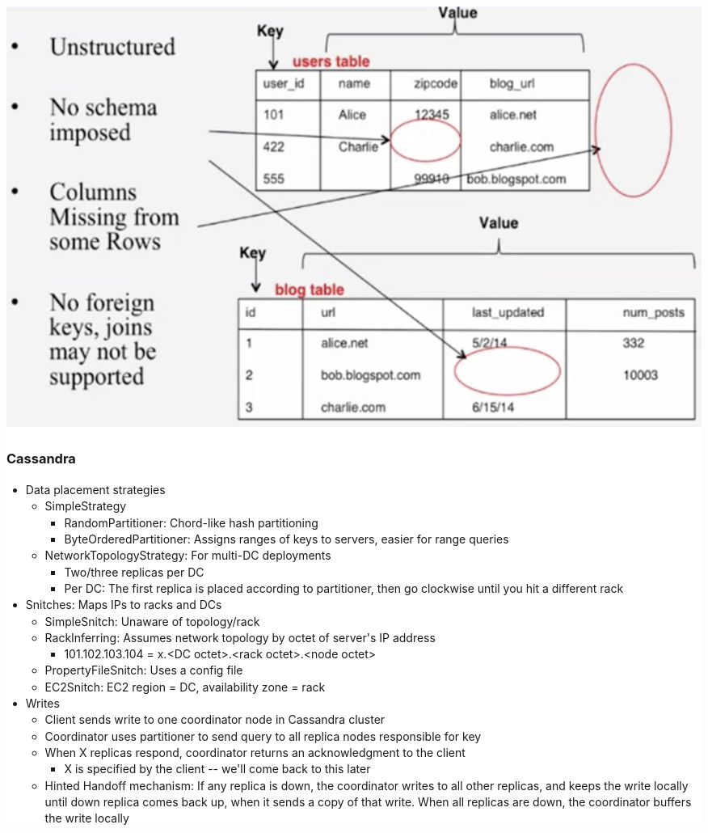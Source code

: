 ![NoSQL structure](<../../.gitbook/assets/Screen Shot 2021-07-07 at 10.23.15 AM.png>)

### Cassandra

* Data placement strategies
  * SimpleStrategy
    * RandomPartitioner: Chord-like hash partitioning
    * ByteOrderedPartitioner: Assigns ranges of keys to servers, easier for range queries
  * NetworkTopologyStrategy: For multi-DC deployments
    * Two/three replicas per DC
    * Per DC: The first replica is placed according to partitioner, then go clockwise until you hit a different rack
* Snitches: Maps IPs to racks and DCs
  * SimpleSnitch: Unaware of topology/rack
  * RackInferring: Assumes network topology by octet of server's IP address
    * 101.102.103.104 = x.\<DC octet>.\<rack octet>.\<node octet>
  * PropertyFileSnitch: Uses a config file
  * EC2Snitch: EC2 region = DC, availability zone = rack
* Writes
  * Client sends write to one coordinator node in Cassandra cluster
  * Coordinator uses partitioner to send query to all replica nodes responsible for key
  * When X replicas respond, coordinator returns an acknowledgment to the client
    * X is specified by the client -- we'll come back to this later
  * Hinted Handoff mechanism: If any replica is down, the coordinator writes to all other replicas, and keeps the write locally until down replica comes back up, when it sends a copy of that write. When all replicas are down, the coordinator buffers the write locally
